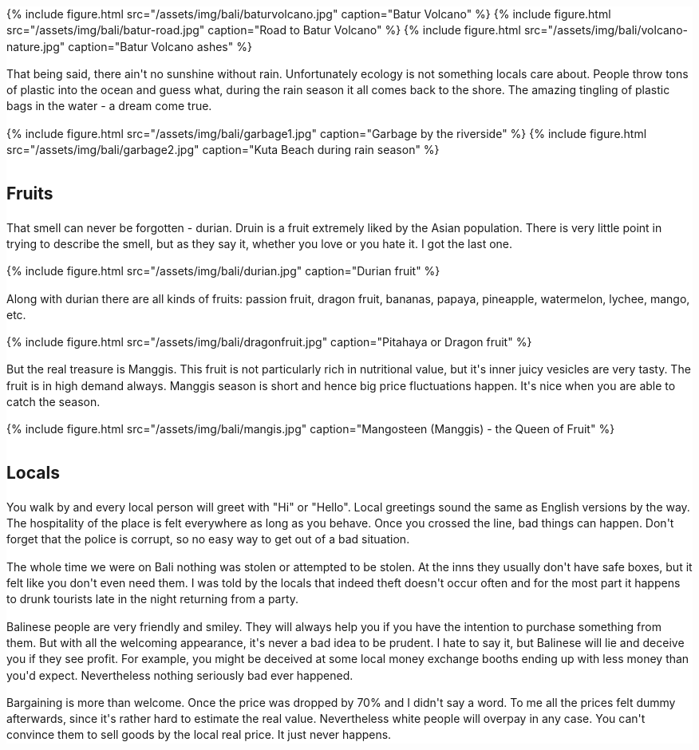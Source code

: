 {% include figure.html src="/assets/img/bali/baturvolcano.jpg" caption="Batur Volcano" %}
{% include figure.html src="/assets/img/bali/batur-road.jpg" caption="Road to Batur Volcano" %}
{% include figure.html src="/assets/img/bali/volcano-nature.jpg" caption="Batur Volcano ashes" %}

That being said, there ain't no sunshine without rain. Unfortunately ecology is not something locals care about. People throw tons of plastic into the ocean and guess what, during the rain season it all comes back to the shore. The amazing tingling of plastic bags in the water - a dream come true.

{% include figure.html src="/assets/img/bali/garbage1.jpg" caption="Garbage by the riverside" %}
{% include figure.html src="/assets/img/bali/garbage2.jpg" caption="Kuta Beach during rain season" %}

## Fruits

That smell can never be forgotten - durian. Druin is a fruit extremely liked by the Asian population. There is very little point in trying to describe the smell, but as they say it, whether you love or you hate it. I got the last one.

{% include figure.html src="/assets/img/bali/durian.jpg" caption="Durian fruit" %}

Along with durian there are all kinds of fruits: passion fruit, dragon fruit, bananas, papaya, pineapple, watermelon, lychee, mango, etc.

{% include figure.html src="/assets/img/bali/dragonfruit.jpg" caption="Pitahaya or Dragon fruit" %}

But the real treasure is Manggis. This fruit is not particularly rich in nutritional value, but it's inner juicy vesicles are very tasty. The fruit is in high demand always. Manggis season is short and hence big price fluctuations happen. It's nice when you are able to catch the season.

{% include figure.html src="/assets/img/bali/mangis.jpg" caption="Mangosteen (Manggis) - the Queen of Fruit" %}


## Locals

You walk by and every local person will greet with "Hi" or "Hello". Local greetings sound the same as English versions by the way. The hospitality of the place is felt everywhere as long as you behave. Once you crossed the line, bad things can happen. Don't forget that the police is corrupt, so no easy way to get out of a bad situation.

The whole time we were on Bali nothing was stolen or attempted to be stolen. At the inns they usually don't have safe boxes, but it felt like you don't even need them. I was told by the locals that indeed theft doesn't occur often and for the most part it happens to drunk tourists late in the night returning from a party.

Balinese people are very friendly and smiley. They will always help you if you have the intention to purchase something from them. But with all the welcoming appearance, it's never a bad idea to be prudent. I hate to say it, but Balinese will lie and deceive you if they see profit. For example, you might be deceived at some local money exchange booths ending up with less money than you'd expect. Nevertheless nothing seriously bad ever happened.

Bargaining is more than welcome. Once the price was dropped by 70% and I didn't say a word. To me all the prices felt dummy afterwards, since it's rather hard to estimate the real value. Nevertheless white people will overpay in any case. You can't convince them to sell goods by the local real price. It just never happens.

